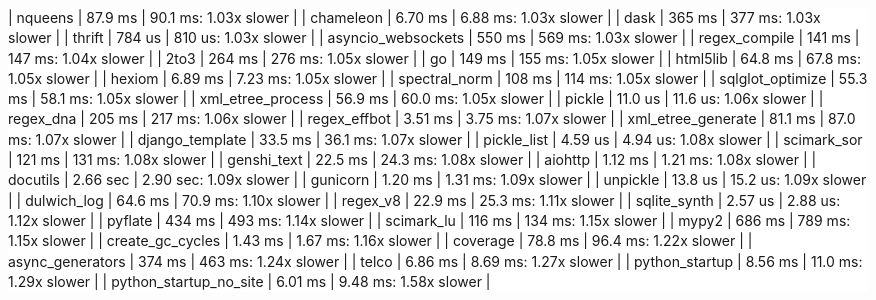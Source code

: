 | nqueens                    | 87.9 ms                                                | 90.1 ms: 1.03x slower                                                  |
| chameleon                  | 6.70 ms                                                | 6.88 ms: 1.03x slower                                                  |
| dask                       | 365 ms                                                 | 377 ms: 1.03x slower                                                   |
| thrift                     | 784 us                                                 | 810 us: 1.03x slower                                                   |
| asyncio_websockets         | 550 ms                                                 | 569 ms: 1.03x slower                                                   |
| regex_compile              | 141 ms                                                 | 147 ms: 1.04x slower                                                   |
| 2to3                       | 264 ms                                                 | 276 ms: 1.05x slower                                                   |
| go                         | 149 ms                                                 | 155 ms: 1.05x slower                                                   |
| html5lib                   | 64.8 ms                                                | 67.8 ms: 1.05x slower                                                  |
| hexiom                     | 6.89 ms                                                | 7.23 ms: 1.05x slower                                                  |
| spectral_norm              | 108 ms                                                 | 114 ms: 1.05x slower                                                   |
| sqlglot_optimize           | 55.3 ms                                                | 58.1 ms: 1.05x slower                                                  |
| xml_etree_process          | 56.9 ms                                                | 60.0 ms: 1.05x slower                                                  |
| pickle                     | 11.0 us                                                | 11.6 us: 1.06x slower                                                  |
| regex_dna                  | 205 ms                                                 | 217 ms: 1.06x slower                                                   |
| regex_effbot               | 3.51 ms                                                | 3.75 ms: 1.07x slower                                                  |
| xml_etree_generate         | 81.1 ms                                                | 87.0 ms: 1.07x slower                                                  |
| django_template            | 33.5 ms                                                | 36.1 ms: 1.07x slower                                                  |
| pickle_list                | 4.59 us                                                | 4.94 us: 1.08x slower                                                  |
| scimark_sor                | 121 ms                                                 | 131 ms: 1.08x slower                                                   |
| genshi_text                | 22.5 ms                                                | 24.3 ms: 1.08x slower                                                  |
| aiohttp                    | 1.12 ms                                                | 1.21 ms: 1.08x slower                                                  |
| docutils                   | 2.66 sec                                               | 2.90 sec: 1.09x slower                                                 |
| gunicorn                   | 1.20 ms                                                | 1.31 ms: 1.09x slower                                                  |
| unpickle                   | 13.8 us                                                | 15.2 us: 1.09x slower                                                  |
| dulwich_log                | 64.6 ms                                                | 70.9 ms: 1.10x slower                                                  |
| regex_v8                   | 22.9 ms                                                | 25.3 ms: 1.11x slower                                                  |
| sqlite_synth               | 2.57 us                                                | 2.88 us: 1.12x slower                                                  |
| pyflate                    | 434 ms                                                 | 493 ms: 1.14x slower                                                   |
| scimark_lu                 | 116 ms                                                 | 134 ms: 1.15x slower                                                   |
| mypy2                      | 686 ms                                                 | 789 ms: 1.15x slower                                                   |
| create_gc_cycles           | 1.43 ms                                                | 1.67 ms: 1.16x slower                                                  |
| coverage                   | 78.8 ms                                                | 96.4 ms: 1.22x slower                                                  |
| async_generators           | 374 ms                                                 | 463 ms: 1.24x slower                                                   |
| telco                      | 6.86 ms                                                | 8.69 ms: 1.27x slower                                                  |
| python_startup             | 8.56 ms                                                | 11.0 ms: 1.29x slower                                                  |
| python_startup_no_site     | 6.01 ms                                                | 9.48 ms: 1.58x slower                                                  |